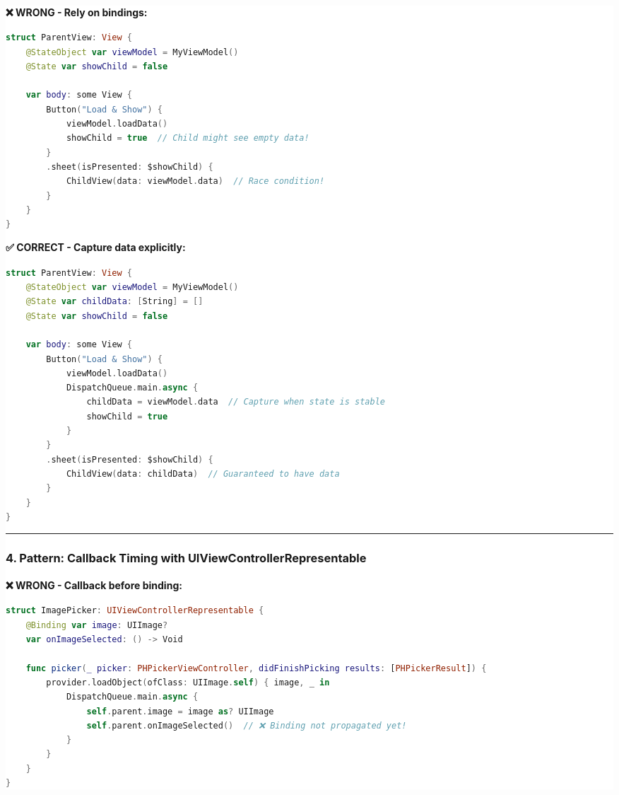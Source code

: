 **❌ WRONG - Rely on bindings:**
```swift
struct ParentView: View {
    @StateObject var viewModel = MyViewModel()
    @State var showChild = false

    var body: some View {
        Button("Load & Show") {
            viewModel.loadData()
            showChild = true  // Child might see empty data!
        }
        .sheet(isPresented: $showChild) {
            ChildView(data: viewModel.data)  // Race condition!
        }
    }
}
```

**✅ CORRECT - Capture data explicitly:**
```swift
struct ParentView: View {
    @StateObject var viewModel = MyViewModel()
    @State var childData: [String] = []
    @State var showChild = false

    var body: some View {
        Button("Load & Show") {
            viewModel.loadData()
            DispatchQueue.main.async {
                childData = viewModel.data  // Capture when state is stable
                showChild = true
            }
        }
        .sheet(isPresented: $showChild) {
            ChildView(data: childData)  // Guaranteed to have data
        }
    }
}
```

---

### **4. Pattern: Callback Timing with UIViewControllerRepresentable**

**❌ WRONG - Callback before binding:**
```swift
struct ImagePicker: UIViewControllerRepresentable {
    @Binding var image: UIImage?
    var onImageSelected: () -> Void

    func picker(_ picker: PHPickerViewController, didFinishPicking results: [PHPickerResult]) {
        provider.loadObject(ofClass: UIImage.self) { image, _ in
            DispatchQueue.main.async {
                self.parent.image = image as? UIImage
                self.parent.onImageSelected()  // ❌ Binding not propagated yet!
            }
        }
    }
}
```

